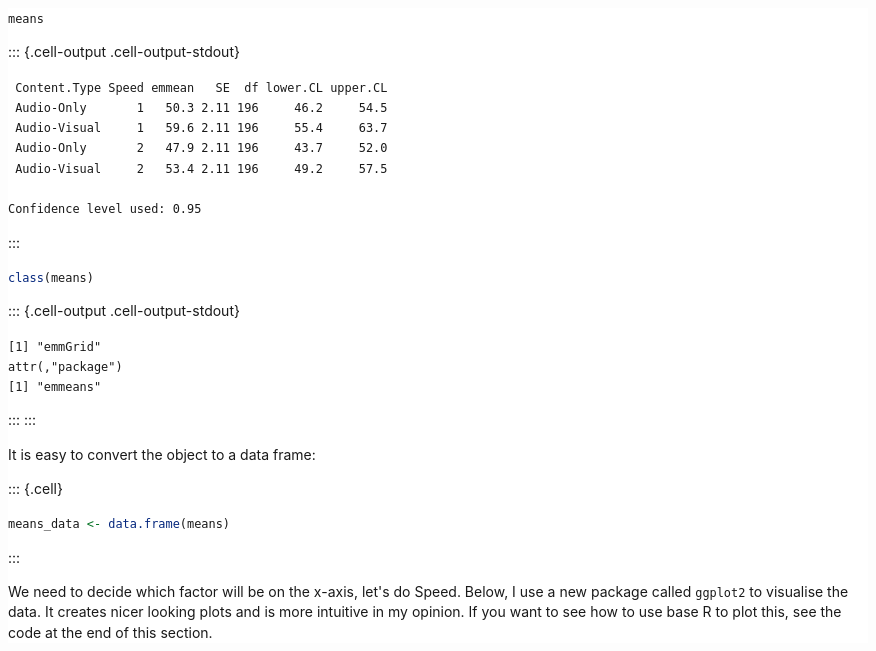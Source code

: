 ```{.r .cell-code}
means 
```

::: {.cell-output .cell-output-stdout}

```
 Content.Type Speed emmean   SE  df lower.CL upper.CL
 Audio-Only       1   50.3 2.11 196     46.2     54.5
 Audio-Visual     1   59.6 2.11 196     55.4     63.7
 Audio-Only       2   47.9 2.11 196     43.7     52.0
 Audio-Visual     2   53.4 2.11 196     49.2     57.5

Confidence level used: 0.95 
```


:::

```{.r .cell-code}
class(means)
```

::: {.cell-output .cell-output-stdout}

```
[1] "emmGrid"
attr(,"package")
[1] "emmeans"
```


:::
:::






It is easy to convert the object to a data frame:






::: {.cell}

```{.r .cell-code}
means_data <- data.frame(means)
```
:::






We need to decide which factor will be on the x-axis, let's do Speed. Below, I use a new package called `ggplot2` to visualise the data. It creates nicer looking plots and is more intuitive in my opinion. If you want to see how to use base R to plot this, see the code at the end of this section.





